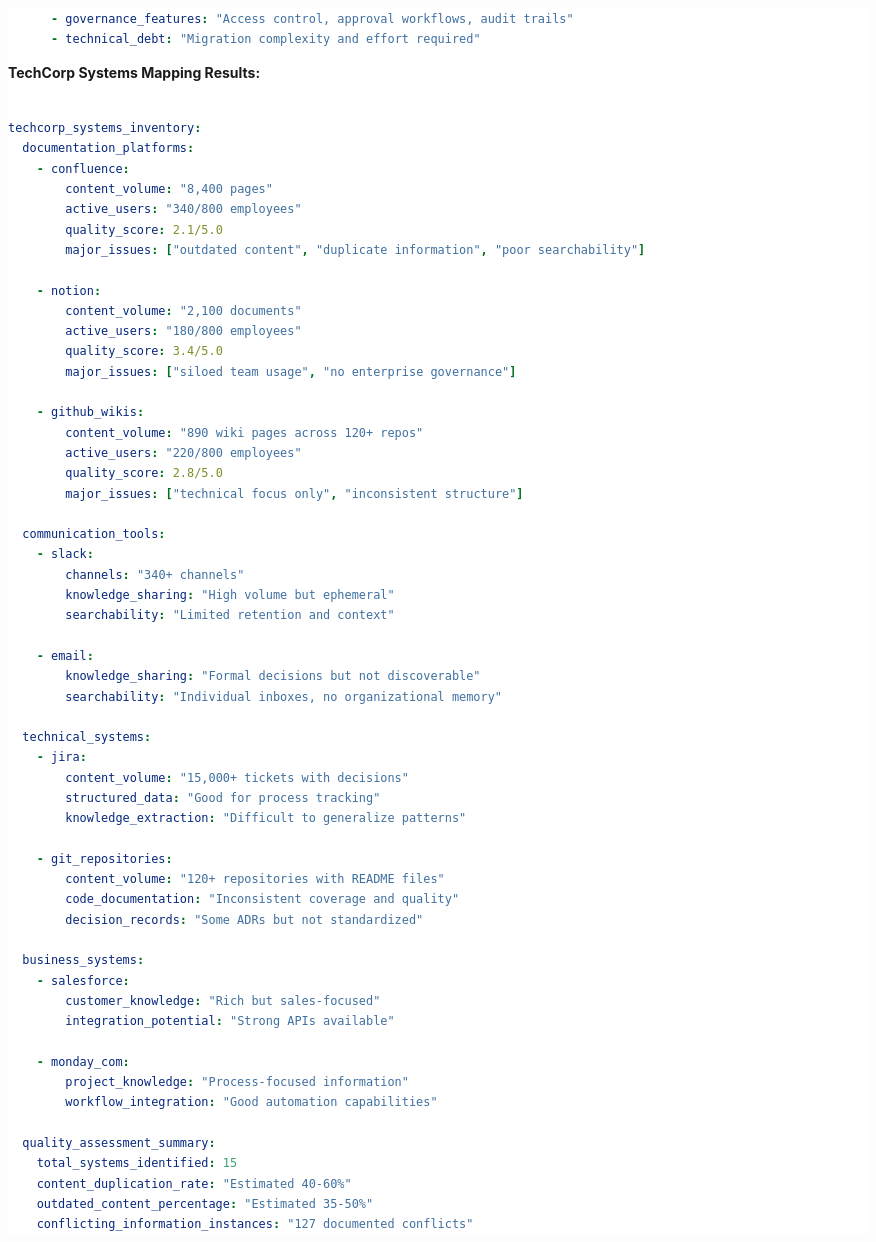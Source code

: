 ```yaml
      - governance_features: "Access control, approval workflows, audit trails"
      - technical_debt: "Migration complexity and effort required"
```


**TechCorp Systems Mapping Results:**

```yaml

techcorp_systems_inventory:
  documentation_platforms:
    - confluence: 
        content_volume: "8,400 pages"
        active_users: "340/800 employees"
        quality_score: 2.1/5.0
        major_issues: ["outdated content", "duplicate information", "poor searchability"]
        
    - notion:
        content_volume: "2,100 documents" 
        active_users: "180/800 employees"
        quality_score: 3.4/5.0
        major_issues: ["siloed team usage", "no enterprise governance"]
        
    - github_wikis:
        content_volume: "890 wiki pages across 120+ repos"
        active_users: "220/800 employees"
        quality_score: 2.8/5.0
        major_issues: ["technical focus only", "inconsistent structure"]

  communication_tools:
    - slack:
        channels: "340+ channels"
        knowledge_sharing: "High volume but ephemeral"
        searchability: "Limited retention and context"
        
    - email:
        knowledge_sharing: "Formal decisions but not discoverable"
        searchability: "Individual inboxes, no organizational memory"

  technical_systems:
    - jira:
        content_volume: "15,000+ tickets with decisions"
        structured_data: "Good for process tracking"
        knowledge_extraction: "Difficult to generalize patterns"
        
    - git_repositories:
        content_volume: "120+ repositories with README files"
        code_documentation: "Inconsistent coverage and quality"
        decision_records: "Some ADRs but not standardized"

  business_systems:
    - salesforce:
        customer_knowledge: "Rich but sales-focused"
        integration_potential: "Strong APIs available"
        
    - monday_com:
        project_knowledge: "Process-focused information"
        workflow_integration: "Good automation capabilities"

  quality_assessment_summary:
    total_systems_identified: 15
    content_duplication_rate: "Estimated 40-60%"
    outdated_content_percentage: "Estimated 35-50%"
    conflicting_information_instances: "127 documented conflicts"
```